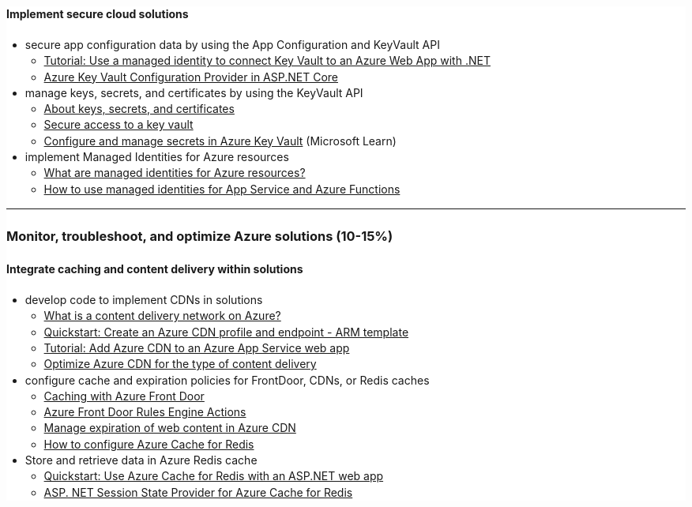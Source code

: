 #### Implement secure cloud solutions

- secure app configuration data by using the App Configuration and KeyVault API
    - [Tutorial: Use a managed identity to connect Key Vault to an Azure Web App with .NET](https://docs.microsoft.com/en-us/azure/key-vault/general/tutorial-net-create-vault-azure-web-app)
    - [Azure Key Vault Configuration Provider in ASP.NET Core](https://docs.microsoft.com/en-us/aspnet/core/security/key-vault-configuration?view=aspnetcore-3.1)
- manage keys, secrets, and certificates by using the KeyVault API
    - [About keys, secrets, and certificates](https://docs.microsoft.com/en-us/azure/key-vault/general/about-keys-secrets-certificates)
    - [Secure access to a key vault](https://docs.microsoft.com/en-us/azure/key-vault/general/secure-your-key-vault)
    - [Configure and manage secrets in Azure Key Vault](https://docs.microsoft.com/en-us/learn/modules/configure-and-manage-azure-key-vault/) (Microsoft Learn)
- implement Managed Identities for Azure resources
    - [What are managed identities for Azure resources?](https://docs.microsoft.com/en-us/azure/active-directory/managed-identities-azure-resources/overview)
    - [How to use managed identities for App Service and Azure Functions](https://docs.microsoft.com/en-us/azure/app-service/overview-managed-identity?tabs=dotnet)

---

### Monitor, troubleshoot, and optimize Azure solutions (10-15%)

#### Integrate caching and content delivery within solutions

- develop code to implement CDNs in solutions
    - [What is a content delivery network on Azure?](https://docs.microsoft.com/en-us/azure/cdn/cdn-overview)
    - [Quickstart: Create an Azure CDN profile and endpoint - ARM template](https://docs.microsoft.com/en-us/azure/cdn/create-profile-endpoint-template)
    - [Tutorial: Add Azure CDN to an Azure App Service web app](https://docs.microsoft.com/en-us/azure/cdn/cdn-add-to-web-app)
    - [Optimize Azure CDN for the type of content delivery](https://docs.microsoft.com/en-us/azure/cdn/cdn-optimization-overview)
- configure cache and expiration policies for FrontDoor, CDNs, or Redis caches
    - [Caching with Azure Front Door](https://docs.microsoft.com/en-us/azure/frontdoor/front-door-caching)
    - [Azure Front Door Rules Engine Actions](https://docs.microsoft.com/en-us/azure/frontdoor/front-door-rules-engine-actions)
    - [Manage expiration of web content in Azure CDN](https://docs.microsoft.com/en-us/azure/cdn/cdn-manage-expiration-of-cloud-service-content)
    - [How to configure Azure Cache for Redis](https://docs.microsoft.com/en-us/azure/azure-cache-for-redis/cache-configure)
- Store and retrieve data in Azure Redis cache
    - [Quickstart: Use Azure Cache for Redis with an ASP.NET web app](https://docs.microsoft.com/en-us/azure/azure-cache-for-redis/cache-web-app-howto)
    - [ASP. NET Session State Provider for Azure Cache for Redis](https://docs.microsoft.com/en-us/azure/azure-cache-for-redis/cache-aspnet-session-state-provider)
